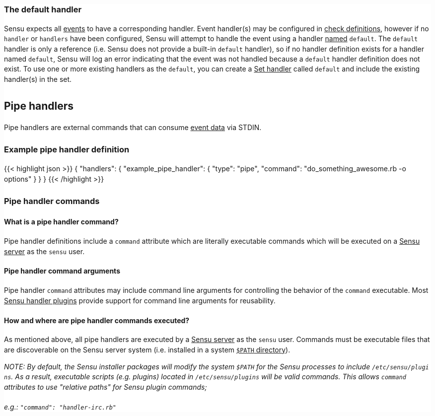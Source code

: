 ### The default handler

Sensu expects all [events][2] to have a corresponding handler. Event handler(s)
may be configured in [check definitions][16], however if no `handler` or
`handlers` have been configured, Sensu will attempt to handle the event using a
handler [named][15] `default`. The `default` handler is only a reference
(i.e. Sensu does not provide a built-in `default` handler), so if no handler
definition exists for a handler named `default`, Sensu will log an error
indicating that the event was not handled because a `default` handler definition
does not exist. To use one or more existing handlers as the `default`, you can
create a [Set handler][17] called `default` and include the existing handler(s)
in the set.

## Pipe handlers

Pipe handlers are external commands that can consume [event data][6] via STDIN.

### Example pipe handler definition

{{< highlight json >}}
{
  "handlers": {
    "example_pipe_handler": {
      "type": "pipe",
      "command": "do_something_awesome.rb -o options"
    }
  }
}
{{< /highlight >}}

### Pipe handler commands

#### What is a pipe handler command?

Pipe handler definitions include a `command` attribute which are literally
executable commands which will be executed on a [Sensu server][1] as the `sensu`
user.

#### Pipe handler command arguments

Pipe handler `command` attributes may include command line arguments for
controlling the behavior of the `command` executable. Most [Sensu handler
plugins][11] provide support for command line arguments for reusability.

#### How and where are pipe handler commands executed?

As mentioned above, all pipe handlers are executed by a [Sensu server][1] as the
`sensu` user. Commands must be executable files that are discoverable on the
Sensu server system (i.e. installed in a system [`$PATH` directory][7]).

_NOTE: By default, the Sensu installer packages will modify the system `$PATH`
for the Sensu processes to include `/etc/sensu/plugins`. As a result, executable
scripts (e.g. plugins) located in `/etc/sensu/plugins` will be valid commands.
This allows `command` attributes to use "relative paths" for Sensu plugin
commands; <br><br>e.g.: `"command": "handler-irc.rb"`_


[?]:  #
[1]:  ../server
[2]:  ../events
[3]:  ../checks
[4]:  https://en.wikipedia.org/wiki/Standard_streams
[5]:  ../transport
[6]:  ../events#event-data
[7]:  https://en.wikipedia.org/wiki/PATH_(variable)
[8]:  https://en.wikipedia.org/wiki/Network_socket
[9]:  ../configuration#configuration-scopes
[10]: http://ruby-doc.org/core-2.2.0/Regexp.html
[11]: ../plugins
[13]: #socket-attributes
[14]: #pipe-attributes
[15]: #handler-names
[16]: ../checks#check-definition-specification
[17]: #handler-sets